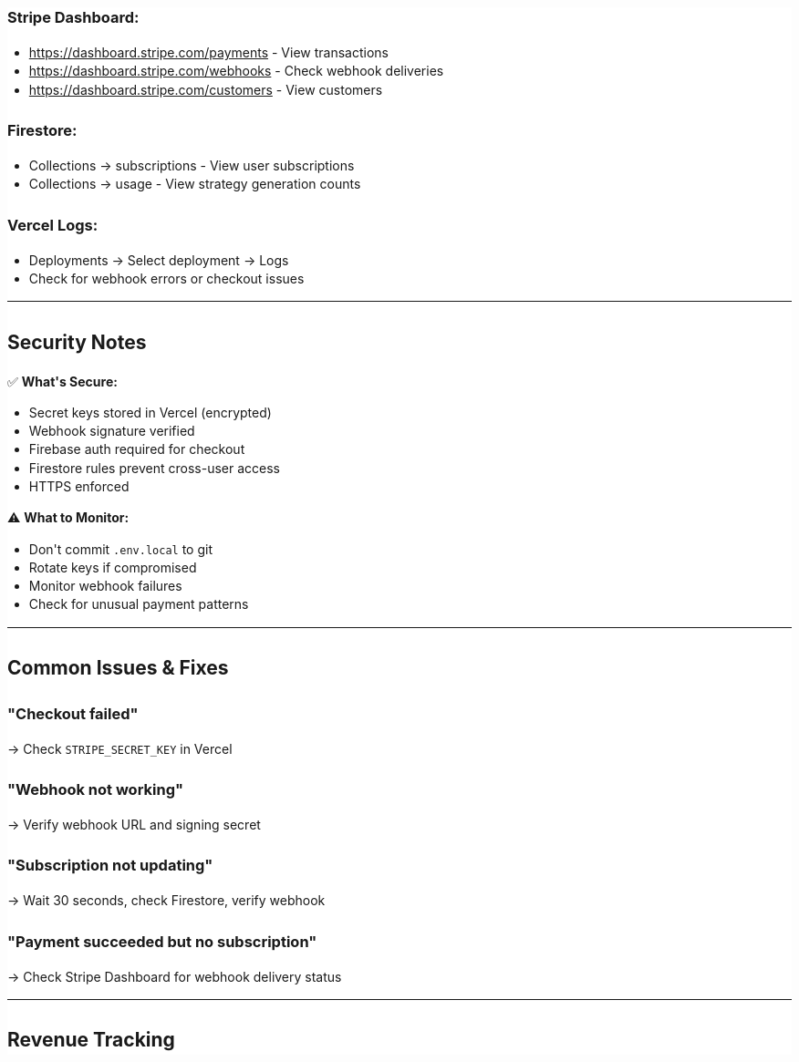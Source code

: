 ### Stripe Dashboard:
- https://dashboard.stripe.com/payments - View transactions
- https://dashboard.stripe.com/webhooks - Check webhook deliveries
- https://dashboard.stripe.com/customers - View customers

### Firestore:
- Collections → subscriptions - View user subscriptions
- Collections → usage - View strategy generation counts

### Vercel Logs:
- Deployments → Select deployment → Logs
- Check for webhook errors or checkout issues

---

## Security Notes

✅ **What's Secure:**
- Secret keys stored in Vercel (encrypted)
- Webhook signature verified
- Firebase auth required for checkout
- Firestore rules prevent cross-user access
- HTTPS enforced

⚠️ **What to Monitor:**
- Don't commit `.env.local` to git
- Rotate keys if compromised
- Monitor webhook failures
- Check for unusual payment patterns

---

## Common Issues & Fixes

### "Checkout failed"
→ Check `STRIPE_SECRET_KEY` in Vercel

### "Webhook not working"
→ Verify webhook URL and signing secret

### "Subscription not updating"
→ Wait 30 seconds, check Firestore, verify webhook

### "Payment succeeded but no subscription"
→ Check Stripe Dashboard for webhook delivery status

---

## Revenue Tracking
